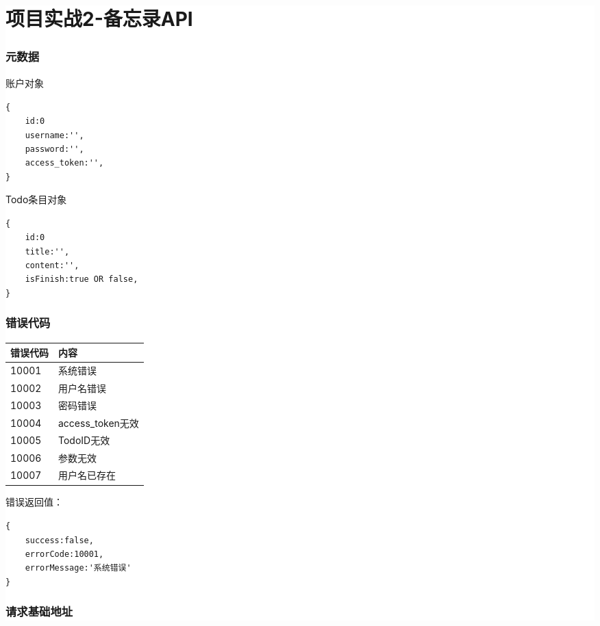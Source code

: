 # 项目实战2-备忘录API

### 元数据

账户对象

```
{
	id:0
	username:'',
	password:'',
	access_token:'',
}
```

Todo条目对象

```
{
	id:0
	title:'',
	content:'',
	isFinish:true OR false,
}
```

### 错误代码

|错误代码|内容|
|:---|:---|
|10001|系统错误|
|10002|用户名错误|
|10003|密码错误|
|10004|access_token无效|
|10005|TodoID无效|
|10006|参数无效|
|10007|用户名已存在|

错误返回值：

```
{
    success:false,
    errorCode:10001,
    errorMessage:'系统错误'
}
```

### 请求基础地址
